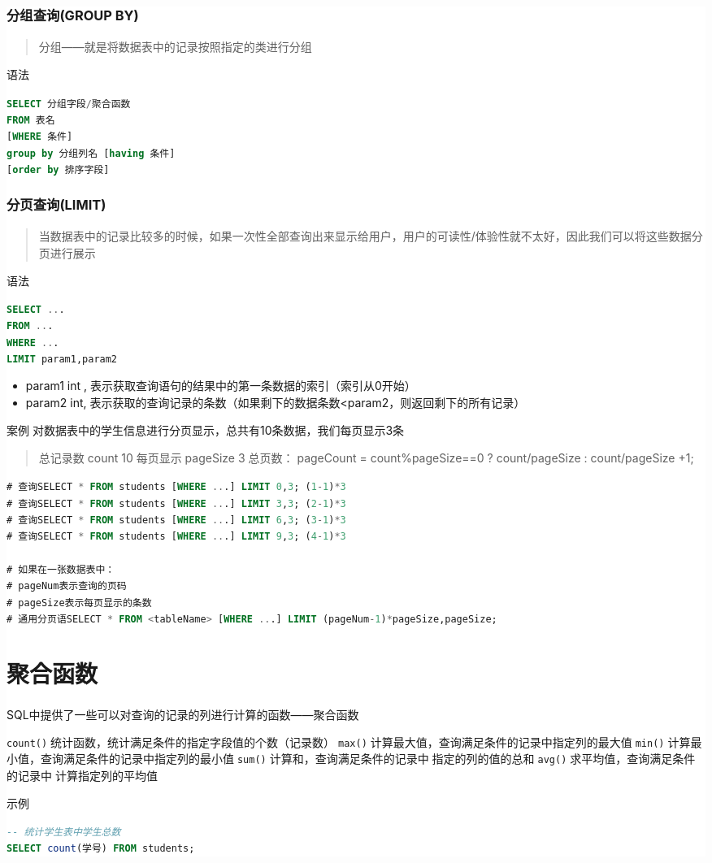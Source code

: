 ### 分组查询(GROUP BY)
>分组——就是将数据表中的记录按照指定的类进⾏分组

语法
```sql
SELECT 分组字段/聚合函数
FROM 表名
[WHERE 条件]
group by 分组列名 [having 条件]
[order by 排序字段]
```
 
### 分⻚查询(LIMIT)
>当数据表中的记录⽐较多的时候，如果⼀次性全部查询出来显示给⽤户，⽤户的可读性/体验性就不太好，因此我们可以将这些数据分⻚进⾏展示

语法
```sql
SELECT ...
FROM ...
WHERE ...
LIMIT param1,param2
```
- param1 int , 表示获取查询语句的结果中的第⼀条数据的索引（索引从0开始）
- param2 int, 表示获取的查询记录的条数（如果剩下的数据条数<param2，则返回剩下的所有记录）

案例
对数据表中的学⽣信息进⾏分⻚显示，总共有10条数据，我们每⻚显示3条
>总记录数 count 10
>每⻚显示 pageSize 3
>总⻚数： pageCount = count%pageSize==0 ? count/pageSize : count/pageSize +1;

```sql
# 查询SELECT * FROM students [WHERE ...] LIMIT 0,3; (1-1)*3
# 查询SELECT * FROM students [WHERE ...] LIMIT 3,3; (2-1)*3
# 查询SELECT * FROM students [WHERE ...] LIMIT 6,3; (3-1)*3
# 查询SELECT * FROM students [WHERE ...] LIMIT 9,3; (4-1)*3

# 如果在⼀张数据表中：
# pageNum表示查询的⻚码
# pageSize表示每⻚显示的条数
# 通⽤分⻚语SELECT * FROM <tableName> [WHERE ...] LIMIT (pageNum-1)*pageSize,pageSize;
```

#  聚合函数
SQL中提供了⼀些可以对查询的记录的列进⾏计算的函数——聚合函数

`count()` 统计函数，统计满⾜条件的指定字段值的个数（记录数）
`max()` 计算最⼤值，查询满⾜条件的记录中指定列的最⼤值
`min()` 计算最⼩值，查询满⾜条件的记录中指定列的最⼩值
`sum()` 计算和，查询满⾜条件的记录中 指定的列的值的总和
`avg()` 求平均值，查询满⾜条件的记录中 计算指定列的平均值

示例
```sql
-- 统计学⽣表中学⽣总数
SELECT count(学号) FROM students;
```
